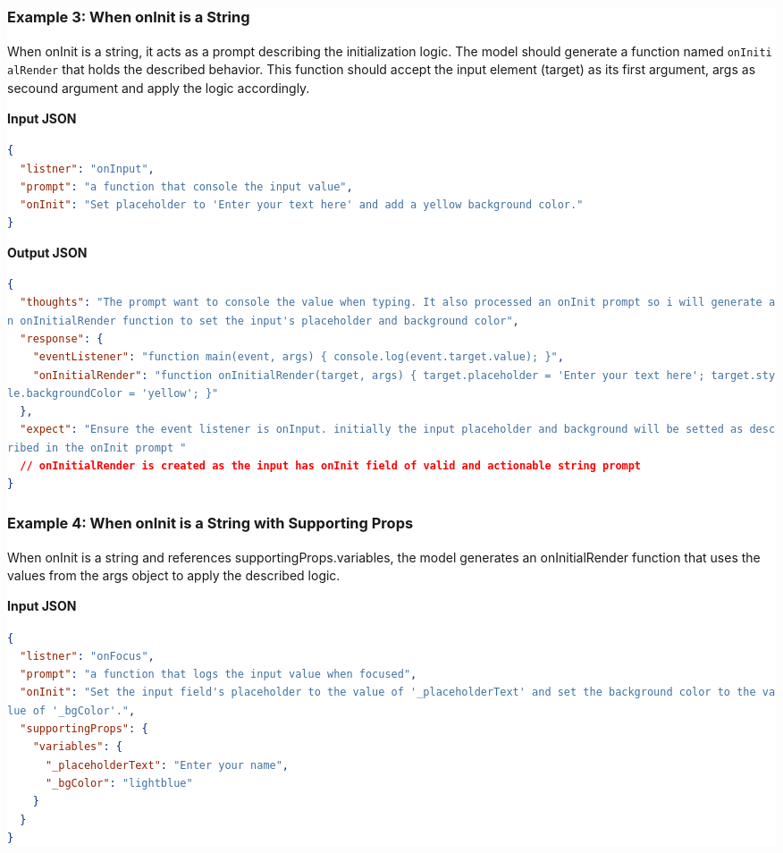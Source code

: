 ### Example 3: When onInit is a String

When onInit is a string, it acts as a prompt describing the initialization logic. The model should generate a function named `onInitialRender` that holds the described behavior. This function should accept the input element (target) as its first argument, args as secound argument and apply the logic accordingly.

**Input JSON**

```json
{
  "listner": "onInput",
  "prompt": "a function that console the input value",
  "onInit": "Set placeholder to 'Enter your text here' and add a yellow background color."
}
```

**Output JSON**

```json
{
  "thoughts": "The prompt want to console the value when typing. It also processed an onInit prompt so i will generate an onInitialRender function to set the input's placeholder and background color",
  "response": {
    "eventListener": "function main(event, args) { console.log(event.target.value); }",
    "onInitialRender": "function onInitialRender(target, args) { target.placeholder = 'Enter your text here'; target.style.backgroundColor = 'yellow'; }"
  },
  "expect": "Ensure the event listener is onInput. initially the input placeholder and background will be setted as described in the onInit prompt "
  // onInitialRender is created as the input has onInit field of valid and actionable string prompt
}
```

### Example 4: When onInit is a String with Supporting Props

When onInit is a string and references supportingProps.variables, the model generates an onInitialRender function that uses the values from the args object to apply the described logic.

**Input JSON**

```json
{
  "listner": "onFocus",
  "prompt": "a function that logs the input value when focused",
  "onInit": "Set the input field's placeholder to the value of '_placeholderText' and set the background color to the value of '_bgColor'.",
  "supportingProps": {
    "variables": {
      "_placeholderText": "Enter your name",
      "_bgColor": "lightblue"
    }
  }
}
```

